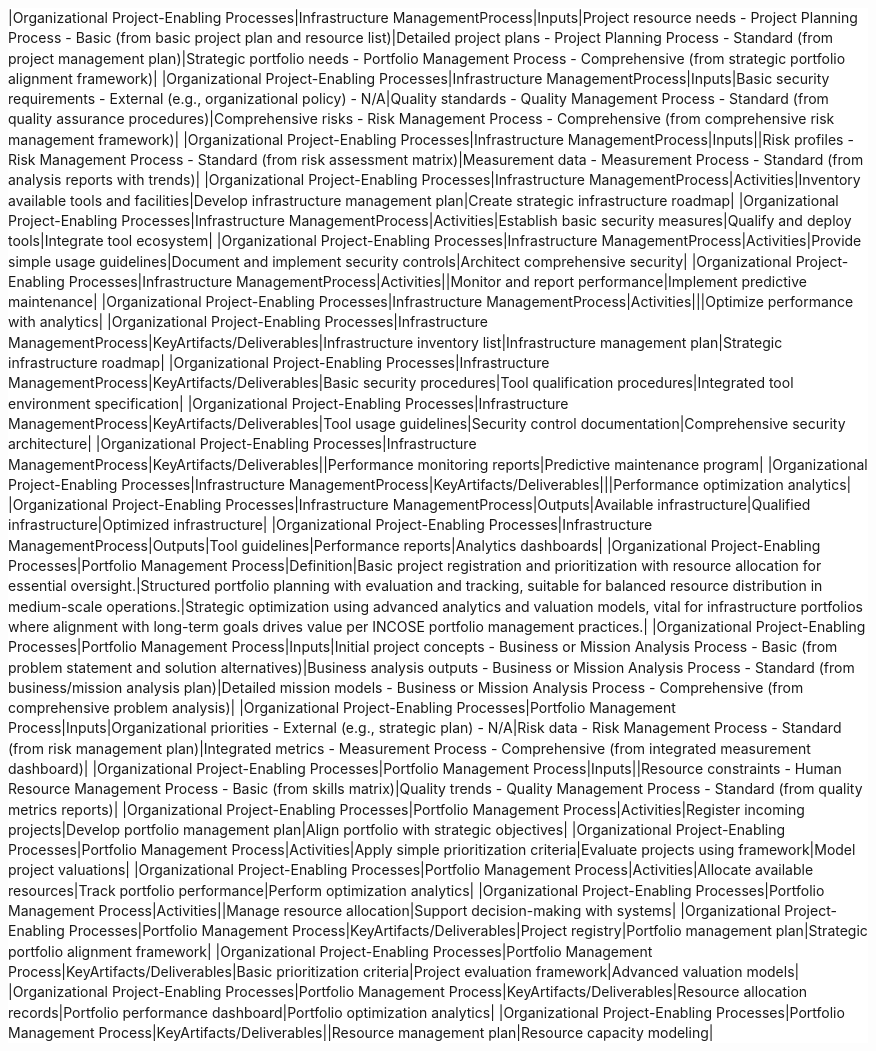 |Organizational Project-Enabling Processes|Infrastructure ManagementProcess|Inputs|Project resource needs - Project Planning Process - Basic (from basic project plan and resource list)|Detailed project plans - Project Planning Process - Standard (from project management plan)|Strategic portfolio needs - Portfolio Management Process - Comprehensive (from strategic portfolio alignment framework)|
|Organizational Project-Enabling Processes|Infrastructure ManagementProcess|Inputs|Basic security requirements - External (e.g., organizational policy) - N/A|Quality standards - Quality Management Process - Standard (from quality assurance procedures)|Comprehensive risks - Risk Management Process - Comprehensive (from comprehensive risk management framework)|
|Organizational Project-Enabling Processes|Infrastructure ManagementProcess|Inputs||Risk profiles - Risk Management Process - Standard (from risk assessment matrix)|Measurement data - Measurement Process - Standard (from analysis reports with trends)|
|Organizational Project-Enabling Processes|Infrastructure ManagementProcess|Activities|Inventory available tools and facilities|Develop infrastructure management plan|Create strategic infrastructure roadmap|
|Organizational Project-Enabling Processes|Infrastructure ManagementProcess|Activities|Establish basic security measures|Qualify and deploy tools|Integrate tool ecosystem|
|Organizational Project-Enabling Processes|Infrastructure ManagementProcess|Activities|Provide simple usage guidelines|Document and implement security controls|Architect comprehensive security|
|Organizational Project-Enabling Processes|Infrastructure ManagementProcess|Activities||Monitor and report performance|Implement predictive maintenance|
|Organizational Project-Enabling Processes|Infrastructure ManagementProcess|Activities|||Optimize performance with analytics|
|Organizational Project-Enabling Processes|Infrastructure ManagementProcess|KeyArtifacts/Deliverables|Infrastructure inventory list|Infrastructure management plan|Strategic infrastructure roadmap|
|Organizational Project-Enabling Processes|Infrastructure ManagementProcess|KeyArtifacts/Deliverables|Basic security procedures|Tool qualification procedures|Integrated tool environment specification|
|Organizational Project-Enabling Processes|Infrastructure ManagementProcess|KeyArtifacts/Deliverables|Tool usage guidelines|Security control documentation|Comprehensive security architecture|
|Organizational Project-Enabling Processes|Infrastructure ManagementProcess|KeyArtifacts/Deliverables||Performance monitoring reports|Predictive maintenance program|
|Organizational Project-Enabling Processes|Infrastructure ManagementProcess|KeyArtifacts/Deliverables|||Performance optimization analytics|
|Organizational Project-Enabling Processes|Infrastructure ManagementProcess|Outputs|Available infrastructure|Qualified infrastructure|Optimized infrastructure|
|Organizational Project-Enabling Processes|Infrastructure ManagementProcess|Outputs|Tool guidelines|Performance reports|Analytics dashboards|
|Organizational Project-Enabling Processes|Portfolio Management Process|Definition|Basic project registration and prioritization with resource allocation for essential oversight.|Structured portfolio planning with evaluation and tracking, suitable for balanced resource distribution in medium-scale operations.|Strategic optimization using advanced analytics and valuation models, vital for infrastructure portfolios where alignment with long-term goals drives value per INCOSE portfolio management practices.|
|Organizational Project-Enabling Processes|Portfolio Management Process|Inputs|Initial project concepts - Business or Mission Analysis Process - Basic (from problem statement and solution alternatives)|Business analysis outputs - Business or Mission Analysis Process - Standard (from business/mission analysis plan)|Detailed mission models - Business or Mission Analysis Process - Comprehensive (from comprehensive problem analysis)|
|Organizational Project-Enabling Processes|Portfolio Management Process|Inputs|Organizational priorities - External (e.g., strategic plan) - N/A|Risk data - Risk Management Process - Standard (from risk management plan)|Integrated metrics - Measurement Process - Comprehensive (from integrated measurement dashboard)|
|Organizational Project-Enabling Processes|Portfolio Management Process|Inputs||Resource constraints - Human Resource Management Process - Basic (from skills matrix)|Quality trends - Quality Management Process - Standard (from quality metrics reports)|
|Organizational Project-Enabling Processes|Portfolio Management Process|Activities|Register incoming projects|Develop portfolio management plan|Align portfolio with strategic objectives|
|Organizational Project-Enabling Processes|Portfolio Management Process|Activities|Apply simple prioritization criteria|Evaluate projects using framework|Model project valuations|
|Organizational Project-Enabling Processes|Portfolio Management Process|Activities|Allocate available resources|Track portfolio performance|Perform optimization analytics|
|Organizational Project-Enabling Processes|Portfolio Management Process|Activities||Manage resource allocation|Support decision-making with systems|
|Organizational Project-Enabling Processes|Portfolio Management Process|KeyArtifacts/Deliverables|Project registry|Portfolio management plan|Strategic portfolio alignment framework|
|Organizational Project-Enabling Processes|Portfolio Management Process|KeyArtifacts/Deliverables|Basic prioritization criteria|Project evaluation framework|Advanced valuation models|
|Organizational Project-Enabling Processes|Portfolio Management Process|KeyArtifacts/Deliverables|Resource allocation records|Portfolio performance dashboard|Portfolio optimization analytics|
|Organizational Project-Enabling Processes|Portfolio Management Process|KeyArtifacts/Deliverables||Resource management plan|Resource capacity modeling|